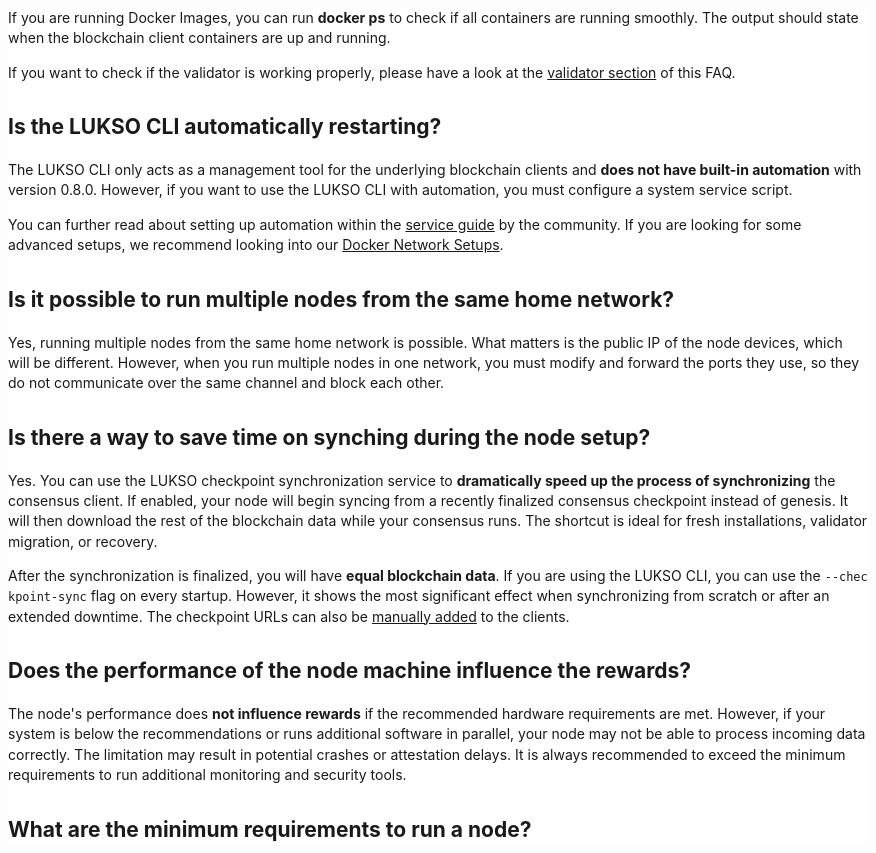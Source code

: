 If you are running Docker Images, you can run **docker ps** to check if all containers are running smoothly. The output should state when the blockchain client containers are up and running.

If you want to check if the validator is working properly, please have a look at the [validator section](./validators.md) of this FAQ.

## Is the LUKSO CLI automatically restarting?

The LUKSO CLI only acts as a management tool for the underlying blockchain clients and **does not have built-in automation** with version 0.8.0. However, if you want to use the LUKSO CLI with automation, you must configure a system service script.

You can further read about setting up automation within the [service guide](https://docs.luksoverse.io/docs/mainnet/complete-node-guide/blockchain-clients/automation) by the community. If you are looking for some advanced setups, we recommend looking into our [Docker Network Setups](https://docs.luksoverse.io/docs/mainnet/complete-node-guide/blockchain-clients/automation).

## Is it possible to run multiple nodes from the same home network?

Yes, running multiple nodes from the same home network is possible. What matters is the public IP of the node devices, which will be different. However, when you run multiple nodes in one network, you must modify and forward the ports they use, so they do not communicate over the same channel and block each other.

## Is there a way to save time on synching during the node setup?

Yes. You can use the LUKSO checkpoint synchronization service to **dramatically speed up the process of synchronizing** the consensus client. If enabled, your node will begin syncing from a recently finalized consensus checkpoint instead of genesis. It will then download the rest of the blockchain data while your consensus runs. The shortcut is ideal for fresh installations, validator migration, or recovery.

After the synchronization is finalized, you will have **equal blockchain data**. If you are using the LUKSO CLI, you can use the `--checkpoint-sync` flag on every startup. However, it shows the most significant effect when synchronizing from scratch or after an extended downtime. The checkpoint URLs can also be [manually added](https://github.com/lukso-network/tools-lukso-cli/blob/main/README.md#using-checkpoint-syncing) to the clients.

## Does the performance of the node machine influence the rewards?

The node's performance does **not influence rewards** if the recommended hardware requirements are met. However, if your system is below the recommendations or runs additional software in parallel, your node may not be able to process incoming data correctly. The limitation may result in potential crashes or attestation delays. It is always recommended to exceed the minimum requirements to run additional monitoring and security tools.

## What are the minimum requirements to run a node?
